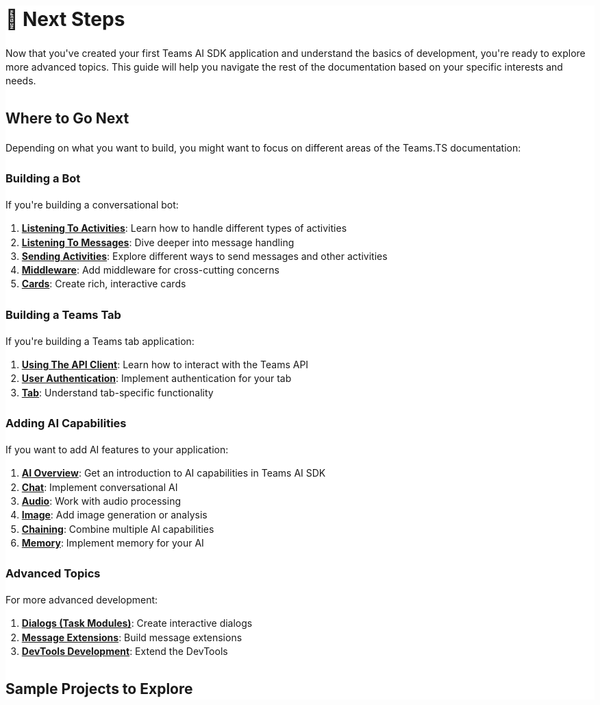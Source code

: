 # 🧭 Next Steps

Now that you've created your first Teams AI SDK application and understand the basics of development, you're ready to explore more advanced topics. This guide will help you navigate the rest of the documentation based on your specific interests and needs.

## Where to Go Next

Depending on what you want to build, you might want to focus on different areas of the Teams.TS documentation:

### Building a Bot

If you're building a conversational bot:

1. **[Listening To Activities](../3.basics/1.on-activity.md)**: Learn how to handle different types of activities
2. **[Listening To Messages](../3.basics/2.on-message.md)**: Dive deeper into message handling
3. **[Sending Activities](../3.basics/3.sending-activities.md)**: Explore different ways to send messages and other activities
4. **[Middleware](../3.basics/5.middleware.md)**: Add middleware for cross-cutting concerns
5. **[Cards](../6.cards/README.md)**: Create rich, interactive cards

### Building a Teams Tab

If you're building a Teams tab application:

1. **[Using The API Client](../3.basics/6.api.md)**: Learn how to interact with the Teams API
2. **[User Authentication](../3.basics/7.auth.md)**: Implement authentication for your tab
3. **[Tab](../9.activity/7.invoke/6.tab/README.md)**: Understand tab-specific functionality

### Adding AI Capabilities

If you want to add AI features to your application:

1. **[AI Overview](../8.ai/README.md)**: Get an introduction to AI capabilities in Teams AI SDK
2. **[Chat](../8.ai/1.chat/README.md)**: Implement conversational AI
3. **[Audio](../8.ai/2.audio/README.md)**: Work with audio processing
4. **[Image](../8.ai/3.image/README.md)**: Add image generation or analysis
5. **[Chaining](../8.ai/4.chaining/README.md)**: Combine multiple AI capabilities
6. **[Memory](../8.ai/5.memory/README.md)**: Implement memory for your AI

### Advanced Topics

For more advanced development:

1. **[Dialogs (Task Modules)](../4.dialogs/README.md)**: Create interactive dialogs
2. **[Message Extensions](../5.message-extensions/README.md)**: Build message extensions
3. **[DevTools Development](../7.devtools/4.devtools-development.md)**: Extend the DevTools

## Sample Projects to Explore
